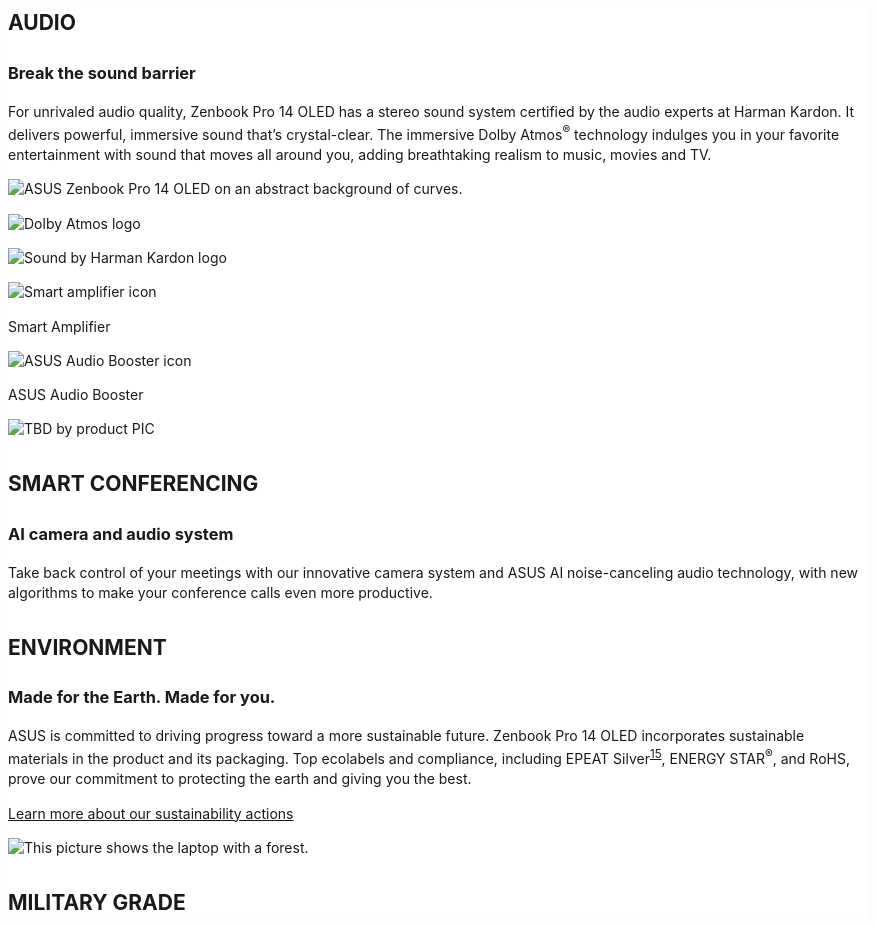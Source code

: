 ## AUDIO

### Break the sound barrier

For unrivaled audio quality, Zenbook Pro 14 OLED has a stereo sound system certified by the audio experts at Harman Kardon. It delivers powerful, immersive sound that’s crystal-clear. The immersive Dolby Atmos<sup role="img" aria-label="registered" class="sign-cr">®</sup> technology indulges you in your favorite entertainment with sound that moves all around you, adding breathtaking realism to music, movies and TV.

![ASUS Zenbook Pro 14 OLED on an abstract background of curves.](https://www.asus.com/laptops/for-creators/zenbook/zenbook-pro-14-oled-ux6404/)

![Dolby Atmos logo](https://www.asus.com/laptops/for-creators/zenbook/zenbook-pro-14-oled-ux6404/)

![Sound by Harman Kardon logo](https://www.asus.com/laptops/for-creators/zenbook/zenbook-pro-14-oled-ux6404/)

![Smart amplifier icon](https://www.asus.com/laptops/for-creators/zenbook/zenbook-pro-14-oled-ux6404/)

Smart Amplifier

![ASUS Audio Booster icon](https://www.asus.com/laptops/for-creators/zenbook/zenbook-pro-14-oled-ux6404/)

ASUS Audio Booster

![TBD by product PIC](https://www.asus.com/laptops/for-creators/zenbook/zenbook-pro-14-oled-ux6404/)

## SMART CONFERENCING

### AI camera and audio system

Take back control of your meetings with our innovative camera system and ASUS AI noise-canceling audio technology, with new algorithms to make your conference calls even more productive.

## ENVIRONMENT

### Made for the Earth. Made for you.

ASUS is committed to driving progress toward a more sustainable future. Zenbook Pro 14 OLED incorporates sustainable materials in the product and its packaging. Top ecolabels and compliance, including EPEAT Silver<sup class="footnote-num"><a href="https://www.asus.com/laptops/for-creators/zenbook/zenbook-pro-14-oled-ux6404/#footnote-15" aria-label="Footnote 15">15</a></sup>, ENERGY STAR<sup role="img" aria-label="registered" class="sign-cr">®</sup>, and RoHS, prove our commitment to protecting the earth and giving you the best.

[Learn more about our sustainability actions](https://www.asus.com/content/sustainability-environment-laptop/)

![This picture shows the laptop with a forest.](https://www.asus.com/laptops/for-creators/zenbook/zenbook-pro-14-oled-ux6404/)

## MILITARY GRADE
